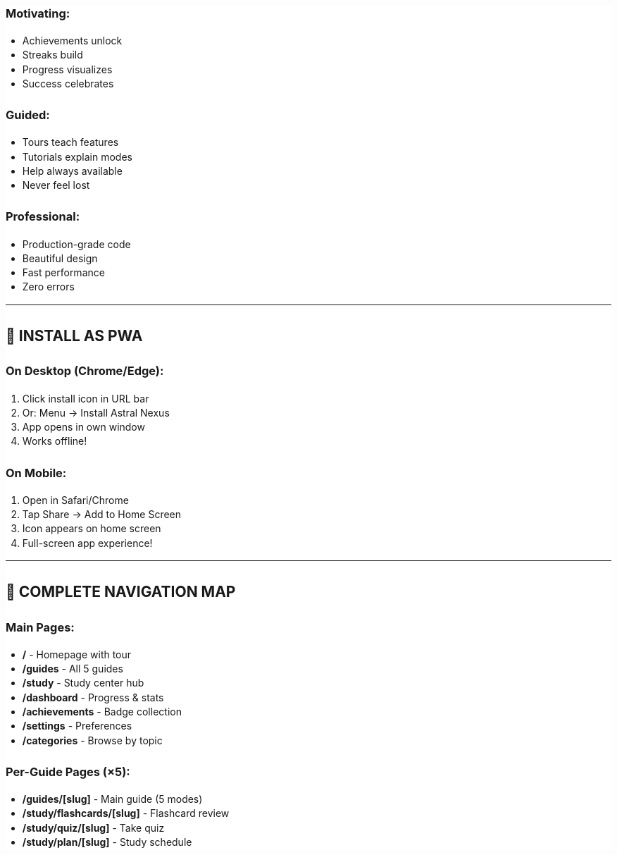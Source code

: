 ### Motivating:
- Achievements unlock
- Streaks build
- Progress visualizes
- Success celebrates

### Guided:
- Tours teach features
- Tutorials explain modes
- Help always available
- Never feel lost

### Professional:
- Production-grade code
- Beautiful design
- Fast performance
- Zero errors

---

## 📱 **INSTALL AS PWA**

### On Desktop (Chrome/Edge):
1. Click install icon in URL bar
2. Or: Menu → Install Astral Nexus
3. App opens in own window
4. Works offline!

### On Mobile:
1. Open in Safari/Chrome
2. Tap Share → Add to Home Screen
3. Icon appears on home screen
4. Full-screen app experience!

---

## 🎯 **COMPLETE NAVIGATION MAP**

### Main Pages:
- **/** - Homepage with tour
- **/guides** - All 5 guides
- **/study** - Study center hub
- **/dashboard** - Progress & stats
- **/achievements** - Badge collection
- **/settings** - Preferences
- **/categories** - Browse by topic

### Per-Guide Pages (×5):
- **/guides/[slug]** - Main guide (5 modes)
- **/study/flashcards/[slug]** - Flashcard review
- **/study/quiz/[slug]** - Take quiz
- **/study/plan/[slug]** - Study schedule
